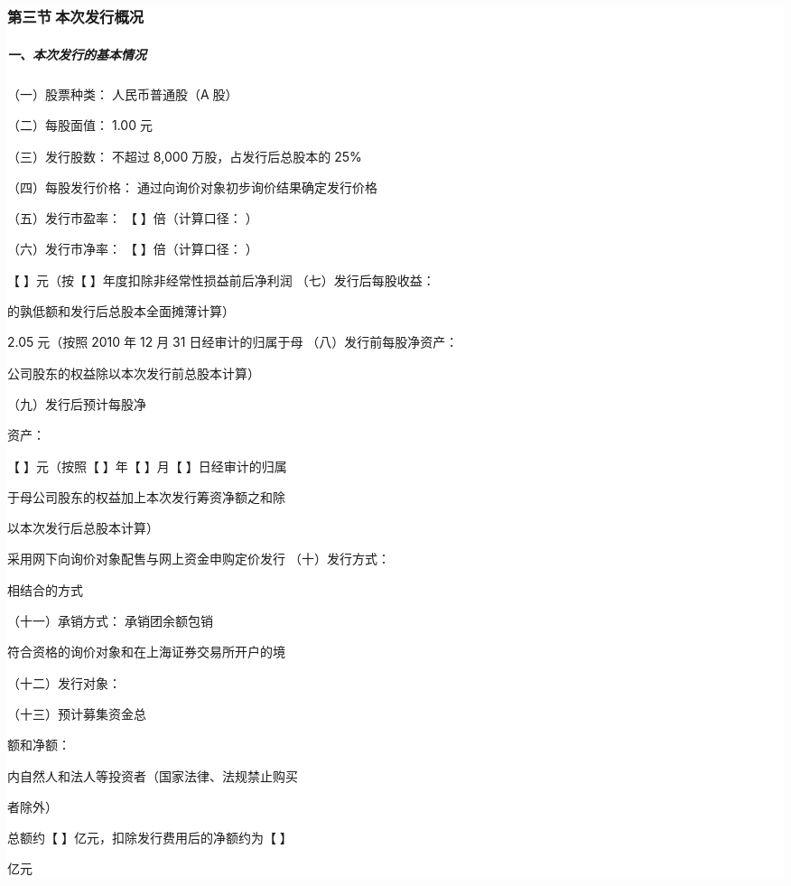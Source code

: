 ### 第三节 本次发行概况

##### 一、本次发行的基本情况

（一）股票种类： 人民币普通股（A 股）

（二）每股面值： 1.00 元

（三）发行股数： 不超过 8,000 万股，占发行后总股本的 25%

（四）每股发行价格： 通过向询价对象初步询价结果确定发行价格

（五）发行市盈率： 【 】倍（计算口径： ）

（六）发行市净率： 【 】倍（计算口径： ）

【 】元（按【 】年度扣除非经常性损益前后净利润
（七）发行后每股收益：

的孰低额和发行后总股本全面摊薄计算）


2.05 元（按照 2010 年 12 月 31 日经审计的归属于母
（八）发行前每股净资产：

公司股东的权益除以本次发行前总股本计算）


（九）发行后预计每股净

资产：


【 】元（按照【 】年【 】月【 】日经审计的归属

于母公司股东的权益加上本次发行筹资净额之和除

以本次发行后总股本计算）


采用网下向询价对象配售与网上资金申购定价发行
（十）发行方式：

相结合的方式

（十一）承销方式： 承销团余额包销

符合资格的询价对象和在上海证券交易所开户的境


（十二）发行对象：

（十三）预计募集资金总

额和净额：


内自然人和法人等投资者（国家法律、法规禁止购买

者除外）

总额约【 】亿元，扣除发行费用后的净额约为【 】

亿元
